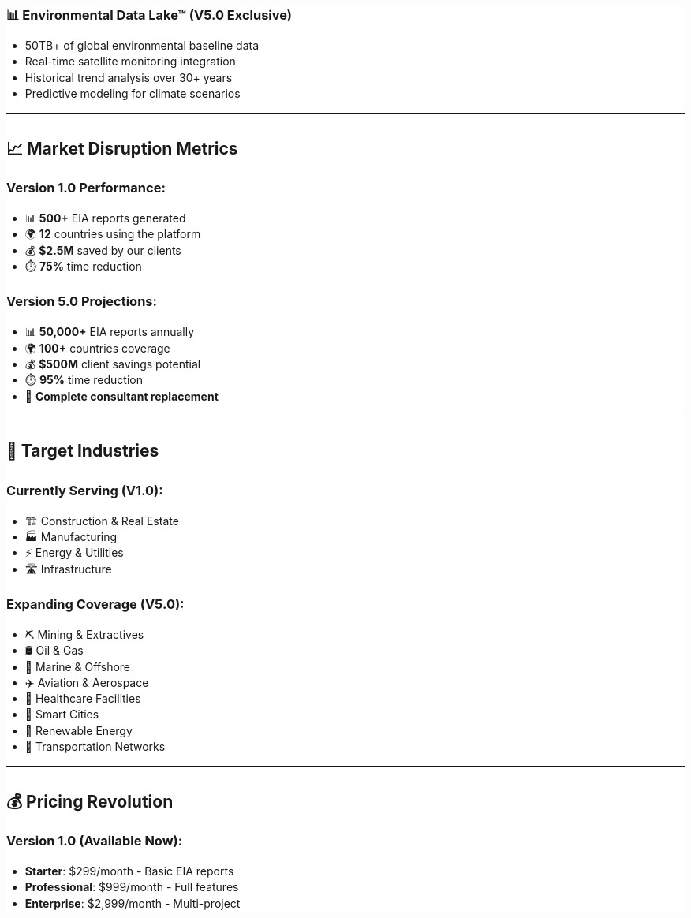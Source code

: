 ### 📊 **Environmental Data Lake™** (V5.0 Exclusive)
- 50TB+ of global environmental baseline data
- Real-time satellite monitoring integration
- Historical trend analysis over 30+ years
- Predictive modeling for climate scenarios

---

## 📈 Market Disruption Metrics

### Version 1.0 Performance:
- 📊 **500+** EIA reports generated
- 🌍 **12** countries using the platform
- 💰 **$2.5M** saved by our clients
- ⏱️ **75%** time reduction

### Version 5.0 Projections:
- 📊 **50,000+** EIA reports annually
- 🌍 **100+** countries coverage
- 💰 **$500M** client savings potential
- ⏱️ **95%** time reduction
- 🎯 **Complete consultant replacement**

---

## 🎯 Target Industries

### Currently Serving (V1.0):
- 🏗️ Construction & Real Estate
- 🏭 Manufacturing
- ⚡ Energy & Utilities
- 🛣️ Infrastructure

### Expanding Coverage (V5.0):
- ⛏️ Mining & Extractives
- 🛢️ Oil & Gas
- 🌊 Marine & Offshore
- ✈️ Aviation & Aerospace
- 🏥 Healthcare Facilities
- 🎯 Smart Cities
- 🌱 Renewable Energy
- 🚄 Transportation Networks

---

## 💰 Pricing Revolution

### Version 1.0 (Available Now):
- **Starter**: $299/month - Basic EIA reports
- **Professional**: $999/month - Full features
- **Enterprise**: $2,999/month - Multi-project
